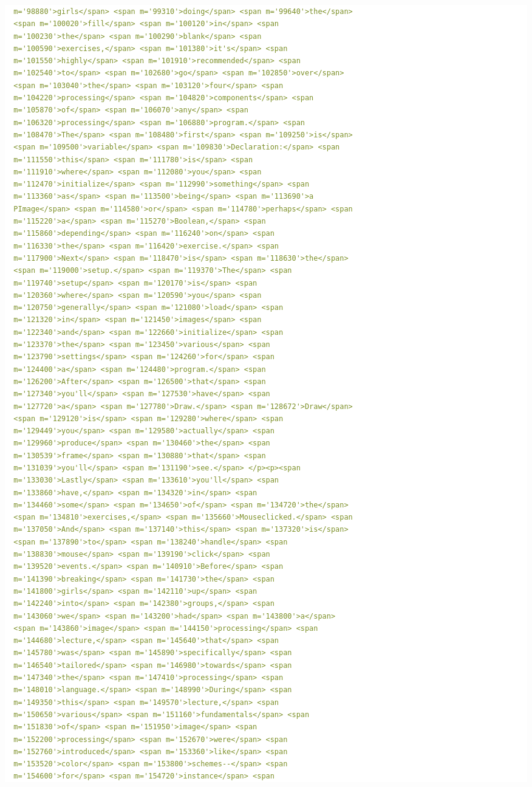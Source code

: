 ```yaml
  m='98880'>girls</span> <span m='99310'>doing</span> <span m='99640'>the</span>
  <span m='100020'>fill</span> <span m='100120'>in</span> <span
  m='100230'>the</span> <span m='100290'>blank</span> <span
  m='100590'>exercises,</span> <span m='101380'>it's</span> <span
  m='101550'>highly</span> <span m='101910'>recommended</span> <span
  m='102540'>to</span> <span m='102680'>go</span> <span m='102850'>over</span>
  <span m='103040'>the</span> <span m='103120'>four</span> <span
  m='104220'>processing</span> <span m='104820'>components</span> <span
  m='105870'>of</span> <span m='106070'>any</span> <span
  m='106320'>processing</span> <span m='106880'>program.</span> <span
  m='108470'>The</span> <span m='108480'>first</span> <span m='109250'>is</span>
  <span m='109500'>variable</span> <span m='109830'>Declaration:</span> <span
  m='111550'>this</span> <span m='111780'>is</span> <span
  m='111910'>where</span> <span m='112080'>you</span> <span
  m='112470'>initialize</span> <span m='112990'>something</span> <span
  m='113360'>as</span> <span m='113500'>being</span> <span m='113690'>a
  PImage</span> <span m='114580'>or</span> <span m='114780'>perhaps</span> <span
  m='115220'>a</span> <span m='115270'>Boolean,</span> <span
  m='115860'>depending</span> <span m='116240'>on</span> <span
  m='116330'>the</span> <span m='116420'>exercise.</span> <span
  m='117900'>Next</span> <span m='118470'>is</span> <span m='118630'>the</span>
  <span m='119000'>setup.</span> <span m='119370'>The</span> <span
  m='119740'>setup</span> <span m='120170'>is</span> <span
  m='120360'>where</span> <span m='120590'>you</span> <span
  m='120750'>generally</span> <span m='121080'>load</span> <span
  m='121320'>in</span> <span m='121450'>images</span> <span
  m='122340'>and</span> <span m='122660'>initialize</span> <span
  m='123370'>the</span> <span m='123450'>various</span> <span
  m='123790'>settings</span> <span m='124260'>for</span> <span
  m='124400'>a</span> <span m='124480'>program.</span> <span
  m='126200'>After</span> <span m='126500'>that</span> <span
  m='127340'>you'll</span> <span m='127530'>have</span> <span
  m='127720'>a</span> <span m='127780'>Draw.</span> <span m='128672'>Draw</span>
  <span m='129120'>is</span> <span m='129280'>where</span> <span
  m='129449'>you</span> <span m='129580'>actually</span> <span
  m='129960'>produce</span> <span m='130460'>the</span> <span
  m='130539'>frame</span> <span m='130880'>that</span> <span
  m='131039'>you'll</span> <span m='131190'>see.</span> </p><p><span
  m='133030'>Lastly</span> <span m='133610'>you'll</span> <span
  m='133860'>have,</span> <span m='134320'>in</span> <span
  m='134460'>some</span> <span m='134650'>of</span> <span m='134720'>the</span>
  <span m='134810'>exercises,</span> <span m='135660'>Mouseclicked.</span> <span
  m='137050'>And</span> <span m='137140'>this</span> <span m='137320'>is</span>
  <span m='137890'>to</span> <span m='138240'>handle</span> <span
  m='138830'>mouse</span> <span m='139190'>click</span> <span
  m='139520'>events.</span> <span m='140910'>Before</span> <span
  m='141390'>breaking</span> <span m='141730'>the</span> <span
  m='141800'>girls</span> <span m='142110'>up</span> <span
  m='142240'>into</span> <span m='142380'>groups,</span> <span
  m='143060'>we</span> <span m='143200'>had</span> <span m='143800'>a</span>
  <span m='143860'>image</span> <span m='144150'>processing</span> <span
  m='144680'>lecture,</span> <span m='145640'>that</span> <span
  m='145780'>was</span> <span m='145890'>specifically</span> <span
  m='146540'>tailored</span> <span m='146980'>towards</span> <span
  m='147340'>the</span> <span m='147410'>processing</span> <span
  m='148010'>language.</span> <span m='148990'>During</span> <span
  m='149350'>this</span> <span m='149570'>lecture,</span> <span
  m='150650'>various</span> <span m='151160'>fundamentals</span> <span
  m='151830'>of</span> <span m='151950'>image</span> <span
  m='152200'>processing</span> <span m='152670'>were</span> <span
  m='152760'>introduced</span> <span m='153360'>like</span> <span
  m='153520'>color</span> <span m='153800'>schemes--</span> <span
  m='154600'>for</span> <span m='154720'>instance</span> <span
```